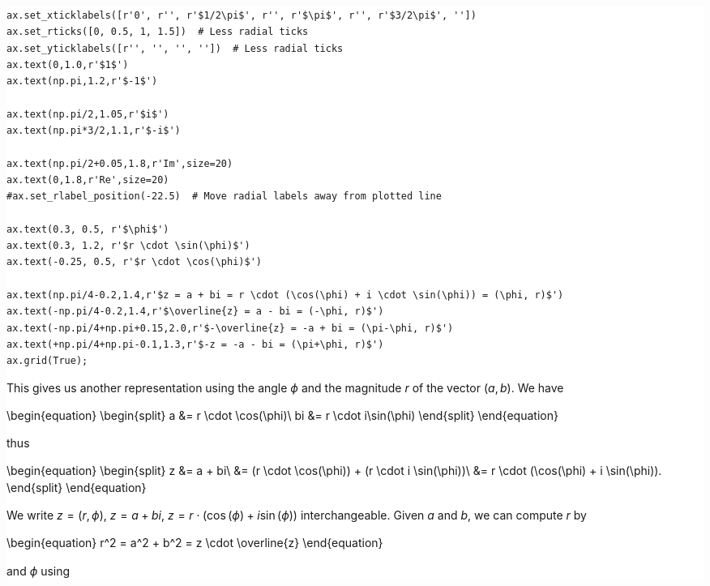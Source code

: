 ```{code-cell} python3
ax.set_xticklabels([r'0', r'', r'$1/2\pi$', r'', r'$\pi$', r'', r'$3/2\pi$', ''])
ax.set_rticks([0, 0.5, 1, 1.5])  # Less radial ticks
ax.set_yticklabels([r'', '', '', ''])  # Less radial ticks
ax.text(0,1.0,r'$1$')
ax.text(np.pi,1.2,r'$-1$')

ax.text(np.pi/2,1.05,r'$i$')
ax.text(np.pi*3/2,1.1,r'$-i$')

ax.text(np.pi/2+0.05,1.8,r'Im',size=20)
ax.text(0,1.8,r'Re',size=20)
#ax.set_rlabel_position(-22.5)  # Move radial labels away from plotted line

ax.text(0.3, 0.5, r'$\phi$')
ax.text(0.3, 1.2, r'$r \cdot \sin(\phi)$')
ax.text(-0.25, 0.5, r'$r \cdot \cos(\phi)$')

ax.text(np.pi/4-0.2,1.4,r'$z = a + bi = r \cdot (\cos(\phi) + i \cdot \sin(\phi)) = (\phi, r)$')
ax.text(-np.pi/4-0.2,1.4,r'$\overline{z} = a - bi = (-\phi, r)$')
ax.text(-np.pi/4+np.pi+0.15,2.0,r'$-\overline{z} = -a + bi = (\pi-\phi, r)$')
ax.text(+np.pi/4+np.pi-0.1,1.3,r'$-z = -a - bi = (\pi+\phi, r)$')
ax.grid(True);
```

This gives us another representation using the angle $\phi$ and the magnitude $r$ of the vector $(a, b)$.
We have

\begin{equation}
\begin{split}
a &= r \cdot \cos(\phi)\\
bi &= r \cdot i\sin(\phi)
\end{split}
\end{equation}

thus 

\begin{equation}
\begin{split}
z &= a + bi\\
  &= (r \cdot \cos(\phi)) + (r \cdot i \sin(\phi))\\
  &= r \cdot (\cos(\phi) + i \sin(\phi)).
\end{split}
\end{equation}

We write $z = (r, \phi)$, $z = a + bi$, $z = r \cdot (\cos(\phi) + i \sin(\phi))$ interchangeable.
Given $a$ and $b$, we can compute $r$ by

\begin{equation}
r^2 = a^2 + b^2 = z \cdot \overline{z}
\end{equation}

and $\phi$ using 
